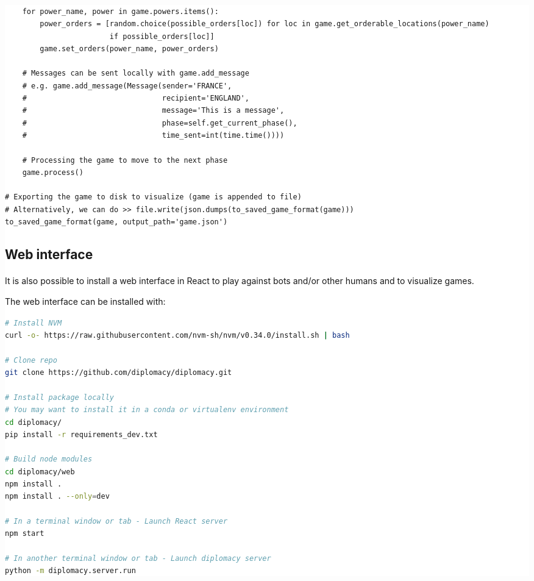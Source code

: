 ```python3
    for power_name, power in game.powers.items():
        power_orders = [random.choice(possible_orders[loc]) for loc in game.get_orderable_locations(power_name)
                        if possible_orders[loc]]
        game.set_orders(power_name, power_orders)

    # Messages can be sent locally with game.add_message
    # e.g. game.add_message(Message(sender='FRANCE',
    #                               recipient='ENGLAND',
    #                               message='This is a message',
    #                               phase=self.get_current_phase(),
    #                               time_sent=int(time.time())))

    # Processing the game to move to the next phase
    game.process()

# Exporting the game to disk to visualize (game is appended to file)
# Alternatively, we can do >> file.write(json.dumps(to_saved_game_format(game)))
to_saved_game_format(game, output_path='game.json')
```

## Web interface

It is also possible to install a web interface in React to play against bots and/or other humans and to visualize games.

The web interface can be installed with:

```bash
# Install NVM
curl -o- https://raw.githubusercontent.com/nvm-sh/nvm/v0.34.0/install.sh | bash

# Clone repo
git clone https://github.com/diplomacy/diplomacy.git

# Install package locally
# You may want to install it in a conda or virtualenv environment
cd diplomacy/
pip install -r requirements_dev.txt

# Build node modules
cd diplomacy/web
npm install .
npm install . --only=dev

# In a terminal window or tab - Launch React server
npm start

# In another terminal window or tab - Launch diplomacy server
python -m diplomacy.server.run
```
